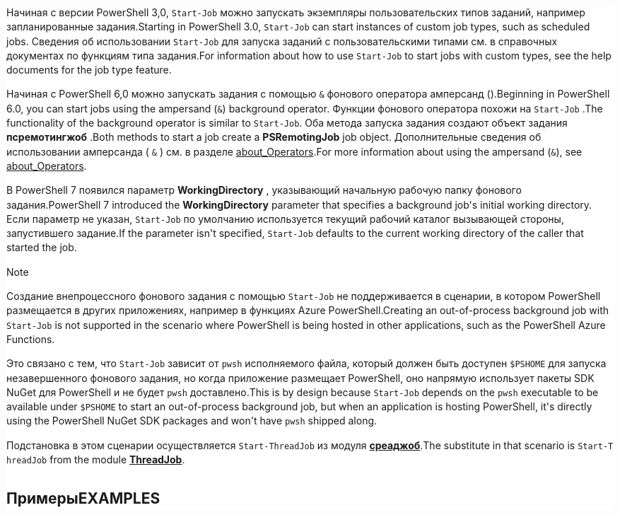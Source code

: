 <span data-ttu-id="8d4a9-121">Начиная с версии PowerShell 3,0, `Start-Job` можно запускать экземпляры пользовательских типов заданий, например запланированные задания.</span><span class="sxs-lookup"><span data-stu-id="8d4a9-121">Starting in PowerShell 3.0, `Start-Job` can start instances of custom job types, such as scheduled jobs.</span></span> <span data-ttu-id="8d4a9-122">Сведения об использовании `Start-Job` для запуска заданий с пользовательскими типами см. в справочных документах по функциям типа задания.</span><span class="sxs-lookup"><span data-stu-id="8d4a9-122">For information about how to use `Start-Job` to start jobs with custom types, see the help documents for the job type feature.</span></span>

<span data-ttu-id="8d4a9-123">Начиная с PowerShell 6,0 можно запускать задания с помощью `&` фонового оператора амперсанд ().</span><span class="sxs-lookup"><span data-stu-id="8d4a9-123">Beginning in PowerShell 6.0, you can start jobs using the ampersand (`&`) background operator.</span></span> <span data-ttu-id="8d4a9-124">Функции фонового оператора похожи на `Start-Job` .</span><span class="sxs-lookup"><span data-stu-id="8d4a9-124">The functionality of the background operator is similar to `Start-Job`.</span></span> <span data-ttu-id="8d4a9-125">Оба метода запуска задания создают объект задания **псремотингжоб** .</span><span class="sxs-lookup"><span data-stu-id="8d4a9-125">Both methods to start a job create a **PSRemotingJob** job object.</span></span> <span data-ttu-id="8d4a9-126">Дополнительные сведения об использовании амперсанда ( `&` ) см. в разделе [about_Operators](./about/about_operators.md#background-operator-).</span><span class="sxs-lookup"><span data-stu-id="8d4a9-126">For more information about using the ampersand (`&`), see [about_Operators](./about/about_operators.md#background-operator-).</span></span>

<span data-ttu-id="8d4a9-127">В PowerShell 7 появился параметр **WorkingDirectory** , указывающий начальную рабочую папку фонового задания.</span><span class="sxs-lookup"><span data-stu-id="8d4a9-127">PowerShell 7 introduced the **WorkingDirectory** parameter that specifies a background job's initial working directory.</span></span> <span data-ttu-id="8d4a9-128">Если параметр не указан, `Start-Job` по умолчанию используется текущий рабочий каталог вызывающей стороны, запустившего задание.</span><span class="sxs-lookup"><span data-stu-id="8d4a9-128">If the parameter isn't specified, `Start-Job` defaults to the current working directory of the caller that started the job.</span></span>

> [!NOTE]
> <span data-ttu-id="8d4a9-129">Создание внепроцессного фонового задания с помощью `Start-Job` не поддерживается в сценарии, в котором PowerShell размещается в других приложениях, например в функциях Azure PowerShell.</span><span class="sxs-lookup"><span data-stu-id="8d4a9-129">Creating an out-of-process background job with `Start-Job` is not supported in the scenario where PowerShell is being hosted in other applications, such as the PowerShell Azure Functions.</span></span>
>
> <span data-ttu-id="8d4a9-130">Это связано с тем, что `Start-Job` зависит от `pwsh` исполняемого файла, который должен быть доступен `$PSHOME` для запуска незавершенного фонового задания, но когда приложение размещает PowerShell, оно напрямую использует пакеты SDK NuGet для PowerShell и не будет `pwsh` доставлено.</span><span class="sxs-lookup"><span data-stu-id="8d4a9-130">This is by design because `Start-Job` depends on the `pwsh` executable to be available under `$PSHOME` to start an out-of-process background job, but when an application is hosting PowerShell, it's directly using the PowerShell NuGet SDK packages and won't have `pwsh` shipped along.</span></span>
>
> <span data-ttu-id="8d4a9-131">Подстановка в этом сценарии осуществляется `Start-ThreadJob` из модуля **[среаджоб](https://www.powershellgallery.com/packages/ThreadJob)**.</span><span class="sxs-lookup"><span data-stu-id="8d4a9-131">The substitute in that scenario is `Start-ThreadJob` from the module **[ThreadJob](https://www.powershellgallery.com/packages/ThreadJob)**.</span></span>

## <span data-ttu-id="8d4a9-132">Примеры</span><span class="sxs-lookup"><span data-stu-id="8d4a9-132">EXAMPLES</span></span>
